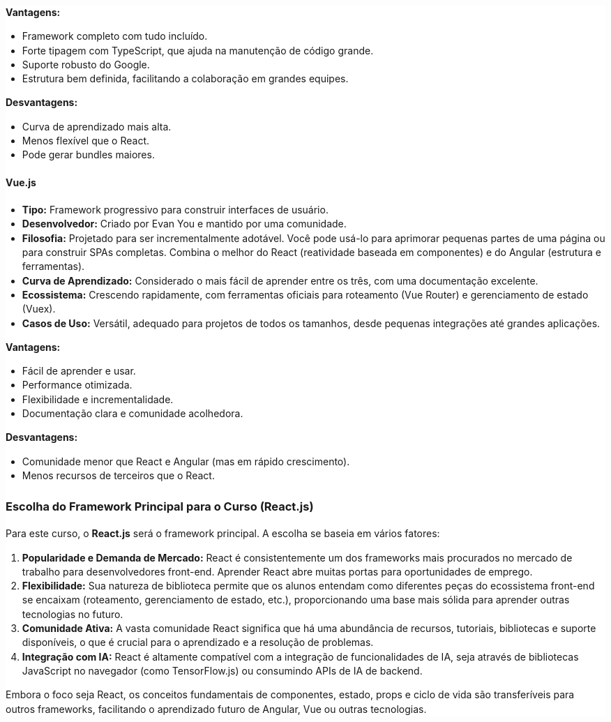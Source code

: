**Vantagens:**
*   Framework completo com tudo incluído.
*   Forte tipagem com TypeScript, que ajuda na manutenção de código grande.
*   Suporte robusto do Google.
*   Estrutura bem definida, facilitando a colaboração em grandes equipes.

**Desvantagens:**
*   Curva de aprendizado mais alta.
*   Menos flexível que o React.
*   Pode gerar bundles maiores.

#### Vue.js

*   **Tipo:** Framework progressivo para construir interfaces de usuário.
*   **Desenvolvedor:** Criado por Evan You e mantido por uma comunidade.
*   **Filosofia:** Projetado para ser incrementalmente adotável. Você pode usá-lo para aprimorar pequenas partes de uma página ou para construir SPAs completas. Combina o melhor do React (reatividade baseada em componentes) e do Angular (estrutura e ferramentas).
*   **Curva de Aprendizado:** Considerado o mais fácil de aprender entre os três, com uma documentação excelente.
*   **Ecossistema:** Crescendo rapidamente, com ferramentas oficiais para roteamento (Vue Router) e gerenciamento de estado (Vuex).
*   **Casos de Uso:** Versátil, adequado para projetos de todos os tamanhos, desde pequenas integrações até grandes aplicações.

**Vantagens:**
*   Fácil de aprender e usar.
*   Performance otimizada.
*   Flexibilidade e incrementalidade.
*   Documentação clara e comunidade acolhedora.

**Desvantagens:**
*   Comunidade menor que React e Angular (mas em rápido crescimento).
*   Menos recursos de terceiros que o React.

### Escolha do Framework Principal para o Curso (React.js)

Para este curso, o **React.js** será o framework principal. A escolha se baseia em vários fatores:

1.  **Popularidade e Demanda de Mercado:** React é consistentemente um dos frameworks mais procurados no mercado de trabalho para desenvolvedores front-end. Aprender React abre muitas portas para oportunidades de emprego.
2.  **Flexibilidade:** Sua natureza de biblioteca permite que os alunos entendam como diferentes peças do ecossistema front-end se encaixam (roteamento, gerenciamento de estado, etc.), proporcionando uma base mais sólida para aprender outras tecnologias no futuro.
3.  **Comunidade Ativa:** A vasta comunidade React significa que há uma abundância de recursos, tutoriais, bibliotecas e suporte disponíveis, o que é crucial para o aprendizado e a resolução de problemas.
4.  **Integração com IA:** React é altamente compatível com a integração de funcionalidades de IA, seja através de bibliotecas JavaScript no navegador (como TensorFlow.js) ou consumindo APIs de IA de backend.

Embora o foco seja React, os conceitos fundamentais de componentes, estado, props e ciclo de vida são transferíveis para outros frameworks, facilitando o aprendizado futuro de Angular, Vue ou outras tecnologias.

